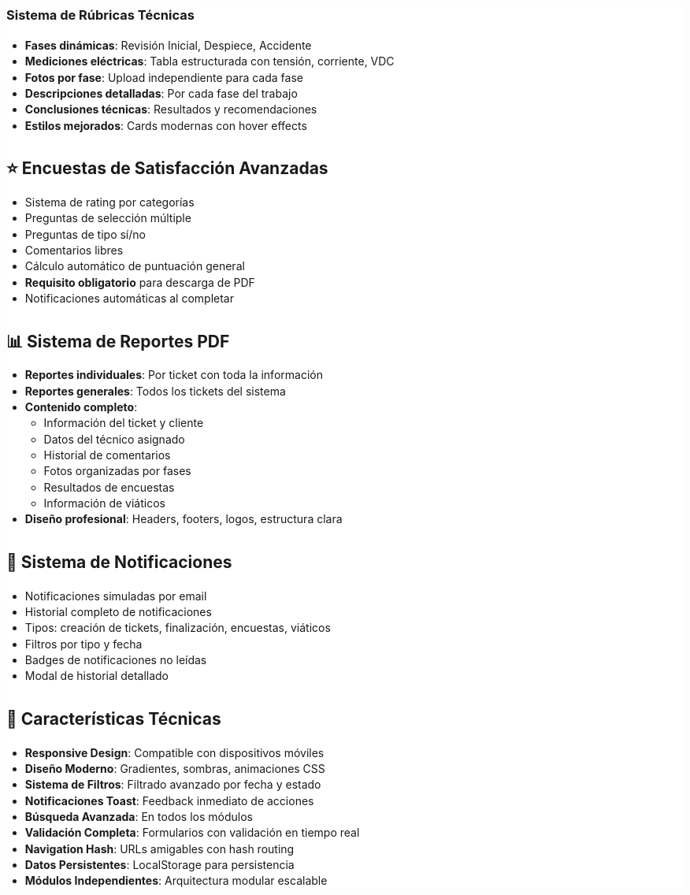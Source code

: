 ### Sistema de Rúbricas Técnicas
- **Fases dinámicas**: Revisión Inicial, Despiece, Accidente
- **Mediciones eléctricas**: Tabla estructurada con tensión, corriente, VDC
- **Fotos por fase**: Upload independiente para cada fase
- **Descripciones detalladas**: Por cada fase del trabajo
- **Conclusiones técnicas**: Resultados y recomendaciones
- **Estilos mejorados**: Cards modernas con hover effects

## ⭐ Encuestas de Satisfacción Avanzadas

- Sistema de rating por categorías
- Preguntas de selección múltiple
- Preguntas de tipo sí/no
- Comentarios libres
- Cálculo automático de puntuación general
- **Requisito obligatorio** para descarga de PDF
- Notificaciones automáticas al completar

## 📊 Sistema de Reportes PDF

- **Reportes individuales**: Por ticket con toda la información
- **Reportes generales**: Todos los tickets del sistema
- **Contenido completo**:
  - Información del ticket y cliente
  - Datos del técnico asignado
  - Historial de comentarios
  - Fotos organizadas por fases
  - Resultados de encuestas
  - Información de viáticos
- **Diseño profesional**: Headers, footers, logos, estructura clara

## 🔔 Sistema de Notificaciones

- Notificaciones simuladas por email
- Historial completo de notificaciones
- Tipos: creación de tickets, finalización, encuestas, viáticos
- Filtros por tipo y fecha
- Badges de notificaciones no leídas
- Modal de historial detallado

## 🔧 Características Técnicas

- **Responsive Design**: Compatible con dispositivos móviles
- **Diseño Moderno**: Gradientes, sombras, animaciones CSS
- **Sistema de Filtros**: Filtrado avanzado por fecha y estado
- **Notificaciones Toast**: Feedback inmediato de acciones
- **Búsqueda Avanzada**: En todos los módulos
- **Validación Completa**: Formularios con validación en tiempo real
- **Navigation Hash**: URLs amigables con hash routing
- **Datos Persistentes**: LocalStorage para persistencia
- **Módulos Independientes**: Arquitectura modular escalable

